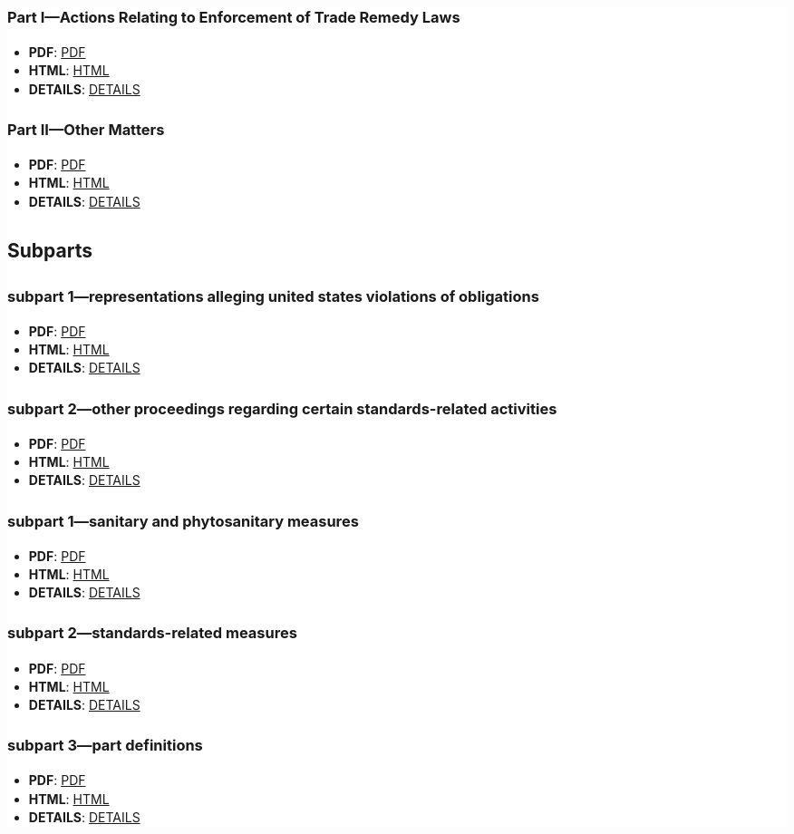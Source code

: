### Part I—Actions Relating to Enforcement of Trade Remedy Laws
- **PDF**: [PDF](https://www.govinfo.gov/content/pkg/USCODE-2023-title19/pdf/USCODE-2023-title19-partI.pdf)
- **HTML**: [HTML](https://www.govinfo.gov/content/pkg/USCODE-2023-title19/html/USCODE-2023-title19-partI.htm)
- **DETAILS**: [DETAILS](https://www.govinfo.gov/app/details/USCODE-2023-title19-partI/)

### Part II—Other Matters
- **PDF**: [PDF](https://www.govinfo.gov/content/pkg/USCODE-2023-title19/pdf/USCODE-2023-title19-partII.pdf)
- **HTML**: [HTML](https://www.govinfo.gov/content/pkg/USCODE-2023-title19/html/USCODE-2023-title19-partII.htm)
- **DETAILS**: [DETAILS](https://www.govinfo.gov/app/details/USCODE-2023-title19-partII/)

## Subparts

### subpart 1—representations alleging united states violations of obligations
- **PDF**: [PDF](https://www.govinfo.gov/content/pkg/USCODE-2023-title19/pdf/USCODE-2023-title19-subpart1.pdf)
- **HTML**: [HTML](https://www.govinfo.gov/content/pkg/USCODE-2023-title19/html/USCODE-2023-title19-subpart1.htm)
- **DETAILS**: [DETAILS](https://www.govinfo.gov/app/details/USCODE-2023-title19-subpart1/)

### subpart 2—other proceedings regarding certain standards-related activities
- **PDF**: [PDF](https://www.govinfo.gov/content/pkg/USCODE-2023-title19/pdf/USCODE-2023-title19-subpart2.pdf)
- **HTML**: [HTML](https://www.govinfo.gov/content/pkg/USCODE-2023-title19/html/USCODE-2023-title19-subpart2.htm)
- **DETAILS**: [DETAILS](https://www.govinfo.gov/app/details/USCODE-2023-title19-subpart2/)

### subpart 1—sanitary and phytosanitary measures
- **PDF**: [PDF](https://www.govinfo.gov/content/pkg/USCODE-2023-title19/pdf/USCODE-2023-title19-subpart1.pdf)
- **HTML**: [HTML](https://www.govinfo.gov/content/pkg/USCODE-2023-title19/html/USCODE-2023-title19-subpart1.htm)
- **DETAILS**: [DETAILS](https://www.govinfo.gov/app/details/USCODE-2023-title19-subpart1/)

### subpart 2—standards-related measures
- **PDF**: [PDF](https://www.govinfo.gov/content/pkg/USCODE-2023-title19/pdf/USCODE-2023-title19-subpart2.pdf)
- **HTML**: [HTML](https://www.govinfo.gov/content/pkg/USCODE-2023-title19/html/USCODE-2023-title19-subpart2.htm)
- **DETAILS**: [DETAILS](https://www.govinfo.gov/app/details/USCODE-2023-title19-subpart2/)

### subpart 3—part definitions
- **PDF**: [PDF](https://www.govinfo.gov/content/pkg/USCODE-2023-title19/pdf/USCODE-2023-title19-subpart3.pdf)
- **HTML**: [HTML](https://www.govinfo.gov/content/pkg/USCODE-2023-title19/html/USCODE-2023-title19-subpart3.htm)
- **DETAILS**: [DETAILS](https://www.govinfo.gov/app/details/USCODE-2023-title19-subpart3/)
